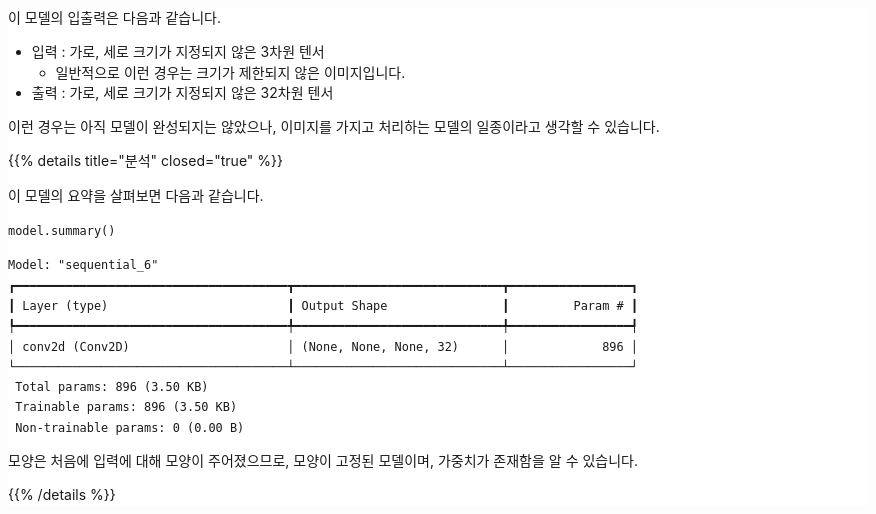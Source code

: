 이 모델의 입출력은 다음과 같습니다.

- 입력 : 가로, 세로 크기가 지정되지 않은 3차원 텐서
  - 일반적으로 이런 경우는 크기가 제한되지 않은 이미지입니다.
- 출력 : 가로, 세로 크기가 지정되지 않은 32차원 텐서

이런 경우는 아직 모델이 완성되지는 않았으나, 이미지를 가지고 처리하는 모델의 일종이라고 생각할 수 있습니다.

{{% details title="분석" closed="true" %}}

이 모델의 요약을 살펴보면 다음과 같습니다.

```python
model.summary()
```

```plain
Model: "sequential_6"
┏━━━━━━━━━━━━━━━━━━━━━━━━━━━━━━━━━━━━━━┳━━━━━━━━━━━━━━━━━━━━━━━━━━━━━┳━━━━━━━━━━━━━━━━━┓
┃ Layer (type)                         ┃ Output Shape                ┃         Param # ┃
┡━━━━━━━━━━━━━━━━━━━━━━━━━━━━━━━━━━━━━━╇━━━━━━━━━━━━━━━━━━━━━━━━━━━━━╇━━━━━━━━━━━━━━━━━┩
│ conv2d (Conv2D)                      │ (None, None, None, 32)      │             896 │
└──────────────────────────────────────┴─────────────────────────────┴─────────────────┘
 Total params: 896 (3.50 KB)
 Trainable params: 896 (3.50 KB)
 Non-trainable params: 0 (0.00 B)
```

모양은 처음에 입력에 대해 모양이 주어졌으므로, 모양이 고정된 모델이며, 가중치가 존재함을 알 수 있습니다.

{{% /details %}}
